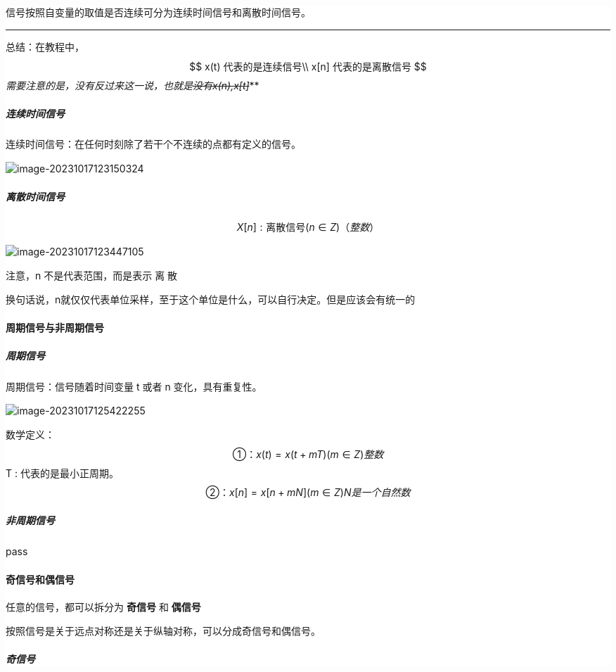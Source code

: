 信号按照自变量的取值是否连续可分为连续时间信号和离散时间信号。

****

总结：在教程中，
$$
x(t) 代表的是连续信号\\
x[n] 代表的是离散信号
$$
**需要注意的是，没有反过来这一说，也就是*~~没有x(n),x[t]~~***

##### 连续时间信号

连续时间信号：在任何时刻除了若干个不连续的点都有定义的信号。

![image-20231017123150324](https://picture-typora.obs.cn-north-4.myhuaweicloud.com/images/image-20231017123150324.png)

##### 离散时间信号
$$
X[n]:\text{离散信号}(n∈ Z)（整数）
$$

![image-20231017123447105](https://picture-typora.obs.cn-north-4.myhuaweicloud.com/images/image-20231017123447105.png)

注意，n 不是代表范围，而是表示 离 散

换句话说，n就仅仅代表单位采样，至于这个单位是什么，可以自行决定。但是应该会有统一的

#### 周期信号与非周期信号

##### 周期信号

周期信号：信号随着时间变量 t 或者 n 变化，具有重复性。

![image-20231017125422255](https://picture-typora.obs.cn-north-4.myhuaweicloud.com/images/image-20231017125422255.png)

数学定义：
$$
① ： x(t)=x(t+mT)  (m∈Z)整数
$$
T : 代表的是最小正周期。
$$
②：x[n] = x[n+mN](m∈Z) N是一个自然数
$$
##### 非周期信号

pass

#### 奇信号和偶信号

任意的信号，都可以拆分为 **奇信号** 和 **偶信号**

按照信号是关于远点对称还是关于纵轴对称，可以分成奇信号和偶信号。

##### 奇信号
